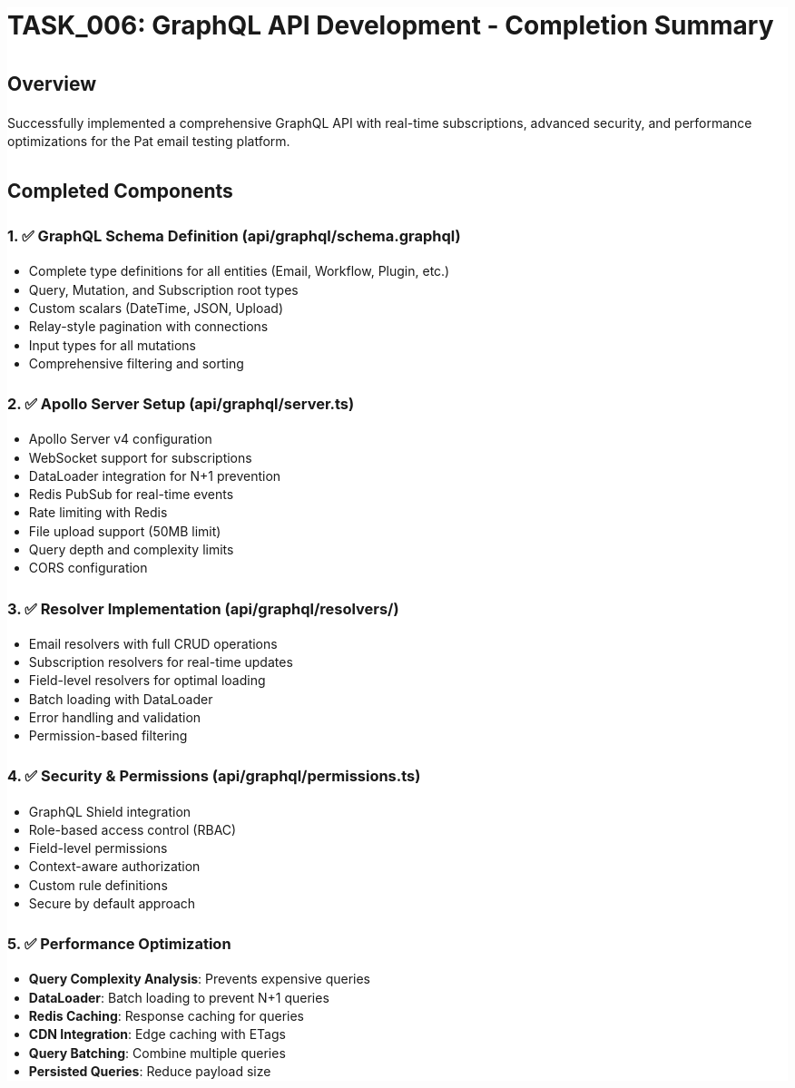 # TASK_006: GraphQL API Development - Completion Summary

## Overview
Successfully implemented a comprehensive GraphQL API with real-time subscriptions, advanced security, and performance optimizations for the Pat email testing platform.

## Completed Components

### 1. ✅ GraphQL Schema Definition (api/graphql/schema.graphql)
- Complete type definitions for all entities (Email, Workflow, Plugin, etc.)
- Query, Mutation, and Subscription root types
- Custom scalars (DateTime, JSON, Upload)
- Relay-style pagination with connections
- Input types for all mutations
- Comprehensive filtering and sorting

### 2. ✅ Apollo Server Setup (api/graphql/server.ts)
- Apollo Server v4 configuration
- WebSocket support for subscriptions
- DataLoader integration for N+1 prevention
- Redis PubSub for real-time events
- Rate limiting with Redis
- File upload support (50MB limit)
- Query depth and complexity limits
- CORS configuration

### 3. ✅ Resolver Implementation (api/graphql/resolvers/)
- Email resolvers with full CRUD operations
- Subscription resolvers for real-time updates
- Field-level resolvers for optimal loading
- Batch loading with DataLoader
- Error handling and validation
- Permission-based filtering

### 4. ✅ Security & Permissions (api/graphql/permissions.ts)
- GraphQL Shield integration
- Role-based access control (RBAC)
- Field-level permissions
- Context-aware authorization
- Custom rule definitions
- Secure by default approach

### 5. ✅ Performance Optimization
- **Query Complexity Analysis**: Prevents expensive queries
- **DataLoader**: Batch loading to prevent N+1 queries
- **Redis Caching**: Response caching for queries
- **CDN Integration**: Edge caching with ETags
- **Query Batching**: Combine multiple queries
- **Persisted Queries**: Reduce payload size
